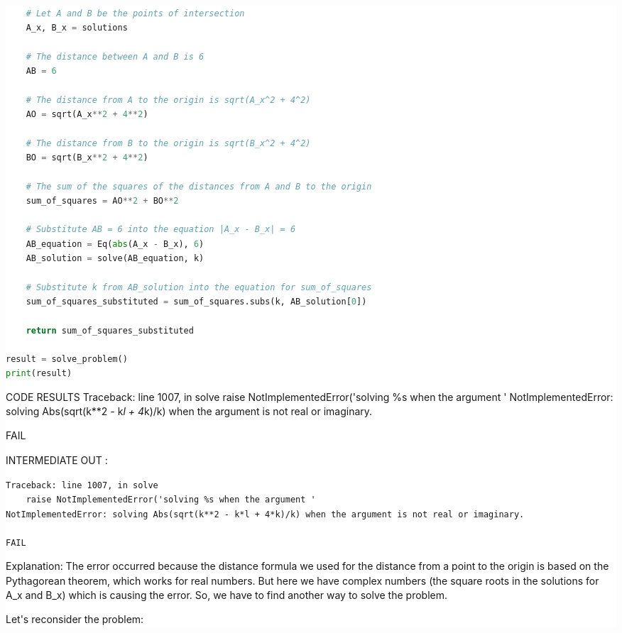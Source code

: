 ```python
    # Let A and B be the points of intersection
    A_x, B_x = solutions

    # The distance between A and B is 6
    AB = 6

    # The distance from A to the origin is sqrt(A_x^2 + 4^2)
    AO = sqrt(A_x**2 + 4**2)

    # The distance from B to the origin is sqrt(B_x^2 + 4^2)
    BO = sqrt(B_x**2 + 4**2)

    # The sum of the squares of the distances from A and B to the origin
    sum_of_squares = AO**2 + BO**2

    # Substitute AB = 6 into the equation |A_x - B_x| = 6
    AB_equation = Eq(abs(A_x - B_x), 6)
    AB_solution = solve(AB_equation, k)

    # Substitute k from AB_solution into the equation for sum_of_squares
    sum_of_squares_substituted = sum_of_squares.subs(k, AB_solution[0])

    return sum_of_squares_substituted

result = solve_problem()
print(result)
```

CODE RESULTS Traceback: line 1007, in solve
    raise NotImplementedError('solving %s when the argument '
NotImplementedError: solving Abs(sqrt(k**2 - k*l + 4*k)/k) when the argument is not real or imaginary.

FAIL


INTERMEDIATE OUT :
```output
Traceback: line 1007, in solve
    raise NotImplementedError('solving %s when the argument '
NotImplementedError: solving Abs(sqrt(k**2 - k*l + 4*k)/k) when the argument is not real or imaginary.

FAIL

```

Explanation: The error occurred because the distance formula we used for the distance from a point to the origin is based on the Pythagorean theorem, which works for real numbers. But here we have complex numbers (the square roots in the solutions for A_x and B_x) which is causing the error. So, we have to find another way to solve the problem.

Let's reconsider the problem:
